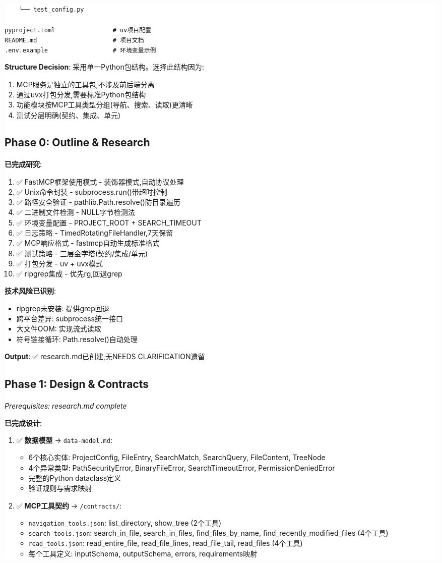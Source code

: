 ```
    └── test_config.py

pyproject.toml                # uv项目配置
README.md                     # 项目文档
.env.example                  # 环境变量示例
```

**Structure Decision**: 采用单一Python包结构。选择此结构因为:
1. MCP服务是独立的工具包,不涉及前后端分离
2. 通过uvx打包分发,需要标准Python包结构
3. 功能模块按MCP工具类型分组(导航、搜索、读取)更清晰
4. 测试分层明确(契约、集成、单元)

## Phase 0: Outline & Research

**已完成研究**:
1. ✅ FastMCP框架使用模式 - 装饰器模式,自动协议处理
2. ✅ Unix命令封装 - subprocess.run()带超时控制
3. ✅ 路径安全验证 - pathlib.Path.resolve()防目录遍历
4. ✅ 二进制文件检测 - NULL字节检测法
5. ✅ 环境变量配置 - PROJECT_ROOT + SEARCH_TIMEOUT
6. ✅ 日志策略 - TimedRotatingFileHandler,7天保留
7. ✅ MCP响应格式 - fastmcp自动生成标准格式
8. ✅ 测试策略 - 三层金字塔(契约/集成/单元)
9. ✅ 打包分发 - uv + uvx模式
10. ✅ ripgrep集成 - 优先rg,回退grep

**技术风险已识别**:
- ripgrep未安装: 提供grep回退
- 跨平台差异: subprocess统一接口
- 大文件OOM: 实现流式读取
- 符号链接循环: Path.resolve()自动处理

**Output**: ✅ research.md已创建,无NEEDS CLARIFICATION遗留

## Phase 1: Design & Contracts
*Prerequisites: research.md complete*

**已完成设计**:

1. ✅ **数据模型** → `data-model.md`:
   - 6个核心实体: ProjectConfig, FileEntry, SearchMatch, SearchQuery, FileContent, TreeNode
   - 4个异常类型: PathSecurityError, BinaryFileError, SearchTimeoutError, PermissionDeniedError
   - 完整的Python dataclass定义
   - 验证规则与需求映射

2. ✅ **MCP工具契约** → `/contracts/`:
   - `navigation_tools.json`: list_directory, show_tree (2个工具)
   - `search_tools.json`: search_in_file, search_in_files, find_files_by_name, find_recently_modified_files (4个工具)
   - `read_tools.json`: read_entire_file, read_file_lines, read_file_tail, read_files (4个工具)
   - 每个工具定义: inputSchema, outputSchema, errors, requirements映射
